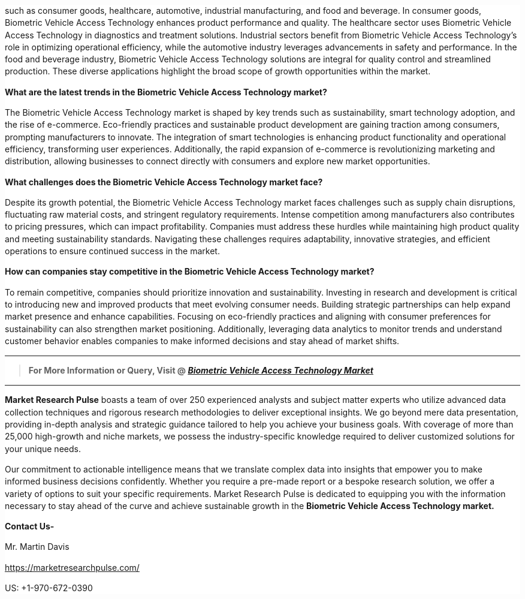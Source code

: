 such as consumer goods, healthcare, automotive, industrial manufacturing, and food and beverage. In consumer goods, Biometric Vehicle Access Technology enhances product performance and quality. The healthcare sector uses Biometric Vehicle Access Technology in diagnostics and treatment solutions. Industrial sectors benefit from Biometric Vehicle Access Technology&rsquo;s role in optimizing operational efficiency, while the automotive industry leverages advancements in safety and performance. In the food and beverage industry, Biometric Vehicle Access Technology solutions are integral for quality control and streamlined production. These diverse applications highlight the broad scope of growth opportunities within the market.</p><p><strong>What are the latest trends in the Biometric Vehicle Access Technology market?</strong></p><p>The Biometric Vehicle Access Technology market is shaped by key trends such as sustainability, smart technology adoption, and the rise of e-commerce. Eco-friendly practices and sustainable product development are gaining traction among consumers, prompting manufacturers to innovate. The integration of smart technologies is enhancing product functionality and operational efficiency, transforming user experiences. Additionally, the rapid expansion of e-commerce is revolutionizing marketing and distribution, allowing businesses to connect directly with consumers and explore new market opportunities.</p><p><strong>What challenges does the Biometric Vehicle Access Technology market face?</strong></p><p>Despite its growth potential, the Biometric Vehicle Access Technology market faces challenges such as supply chain disruptions, fluctuating raw material costs, and stringent regulatory requirements. Intense competition among manufacturers also contributes to pricing pressures, which can impact profitability. Companies must address these hurdles while maintaining high product quality and meeting sustainability standards. Navigating these challenges requires adaptability, innovative strategies, and efficient operations to ensure continued success in the market.</p><p><strong>How can companies stay competitive in the Biometric Vehicle Access Technology market?</strong></p><p>To remain competitive, companies should prioritize innovation and sustainability. Investing in research and development is critical to introducing new and improved products that meet evolving consumer needs. Building strategic partnerships can help expand market presence and enhance capabilities. Focusing on eco-friendly practices and aligning with consumer preferences for sustainability can also strengthen market positioning. Additionally, leveraging data analytics to monitor trends and understand customer behavior enables companies to make informed decisions and stay ahead of market shifts.</p><hr /><blockquote><p><strong>For More Information or Query, Visit @&nbsp;<em><a href="https://marketresearchpulse.com/report/97181/biometric-vehicle-access-technology-market?utm_source=Linkedin&utm_medium=029">Biometric Vehicle Access Technology Market</a></em></strong></p></blockquote><hr /><p><strong>Market Research Pulse</strong> boasts a team of over 250 experienced analysts and subject matter experts who utilize advanced data collection techniques and rigorous research methodologies to deliver exceptional insights. We go beyond mere data presentation, providing in-depth analysis and strategic guidance tailored to help you achieve your business goals. With coverage of more than 25,000 high-growth and niche markets, we possess the industry-specific knowledge required to deliver customized solutions for your unique needs.</p><p>Our commitment to actionable intelligence means that we translate complex data into insights that empower you to make informed business decisions confidently. Whether you require a pre-made report or a bespoke research solution, we offer a variety of options to suit your specific requirements. Market Research Pulse is dedicated to equipping you with the information necessary to stay ahead of the curve and achieve sustainable growth in the <strong>Biometric Vehicle Access Technology market.</strong></p><p><strong>Contact Us-</strong></p><p>Mr. Martin Davis</p><p>https://marketresearchpulse.com/</p><p>US: +1-970-672-0390</p>
